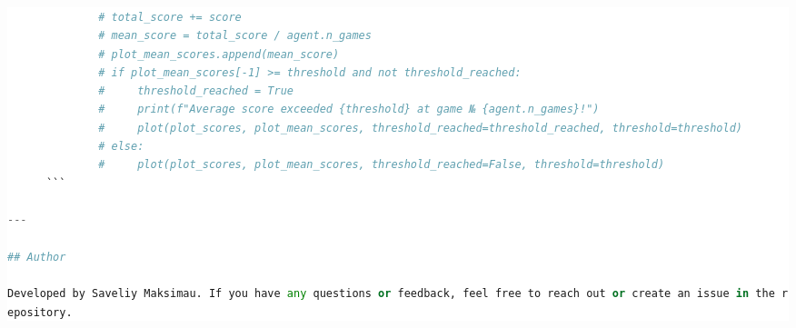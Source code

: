   ```python
                # total_score += score
                # mean_score = total_score / agent.n_games
                # plot_mean_scores.append(mean_score)
                # if plot_mean_scores[-1] >= threshold and not threshold_reached:
                #     threshold_reached = True
                #     print(f"Average score exceeded {threshold} at game № {agent.n_games}!")
                #     plot(plot_scores, plot_mean_scores, threshold_reached=threshold_reached, threshold=threshold)
                # else:
                #     plot(plot_scores, plot_mean_scores, threshold_reached=False, threshold=threshold)
        ```

---

## Author

Developed by Saveliy Maksimau. If you have any questions or feedback, feel free to reach out or create an issue in the repository.